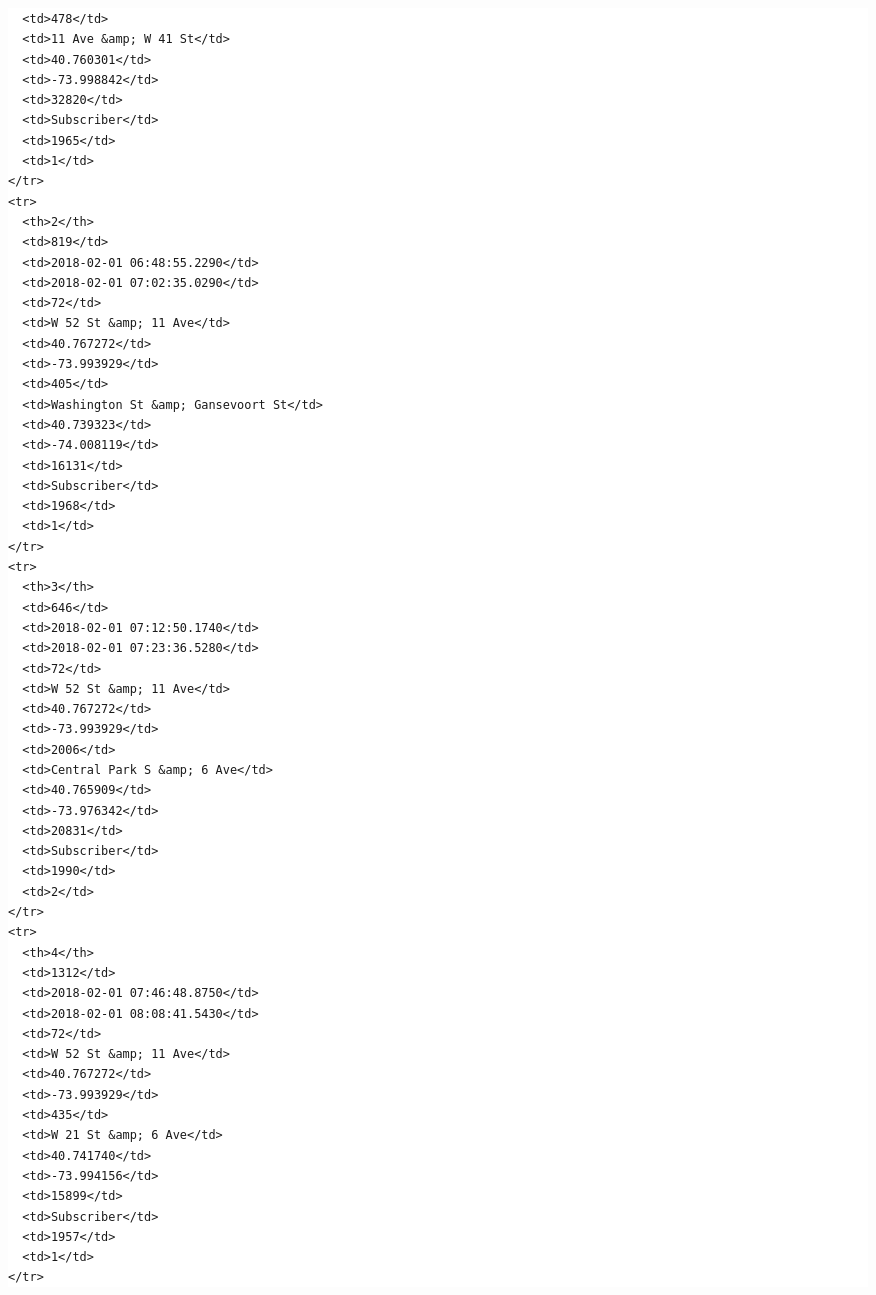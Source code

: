       <td>478</td>
      <td>11 Ave &amp; W 41 St</td>
      <td>40.760301</td>
      <td>-73.998842</td>
      <td>32820</td>
      <td>Subscriber</td>
      <td>1965</td>
      <td>1</td>
    </tr>
    <tr>
      <th>2</th>
      <td>819</td>
      <td>2018-02-01 06:48:55.2290</td>
      <td>2018-02-01 07:02:35.0290</td>
      <td>72</td>
      <td>W 52 St &amp; 11 Ave</td>
      <td>40.767272</td>
      <td>-73.993929</td>
      <td>405</td>
      <td>Washington St &amp; Gansevoort St</td>
      <td>40.739323</td>
      <td>-74.008119</td>
      <td>16131</td>
      <td>Subscriber</td>
      <td>1968</td>
      <td>1</td>
    </tr>
    <tr>
      <th>3</th>
      <td>646</td>
      <td>2018-02-01 07:12:50.1740</td>
      <td>2018-02-01 07:23:36.5280</td>
      <td>72</td>
      <td>W 52 St &amp; 11 Ave</td>
      <td>40.767272</td>
      <td>-73.993929</td>
      <td>2006</td>
      <td>Central Park S &amp; 6 Ave</td>
      <td>40.765909</td>
      <td>-73.976342</td>
      <td>20831</td>
      <td>Subscriber</td>
      <td>1990</td>
      <td>2</td>
    </tr>
    <tr>
      <th>4</th>
      <td>1312</td>
      <td>2018-02-01 07:46:48.8750</td>
      <td>2018-02-01 08:08:41.5430</td>
      <td>72</td>
      <td>W 52 St &amp; 11 Ave</td>
      <td>40.767272</td>
      <td>-73.993929</td>
      <td>435</td>
      <td>W 21 St &amp; 6 Ave</td>
      <td>40.741740</td>
      <td>-73.994156</td>
      <td>15899</td>
      <td>Subscriber</td>
      <td>1957</td>
      <td>1</td>
    </tr>
  </tbody>